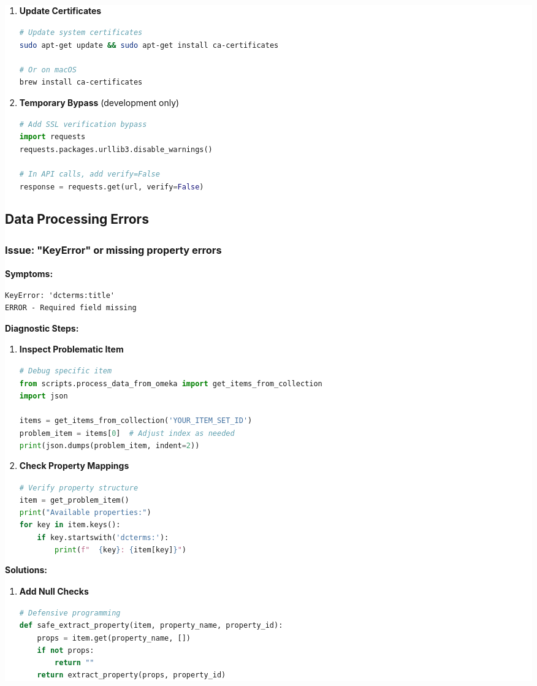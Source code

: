 1. **Update Certificates**
   ```bash
   # Update system certificates
   sudo apt-get update && sudo apt-get install ca-certificates
   
   # Or on macOS
   brew install ca-certificates
   ```

2. **Temporary Bypass** (development only)
   ```python
   # Add SSL verification bypass
   import requests
   requests.packages.urllib3.disable_warnings()
   
   # In API calls, add verify=False
   response = requests.get(url, verify=False)
   ```

## Data Processing Errors

### Issue: "KeyError" or missing property errors

**Symptoms:**
```
KeyError: 'dcterms:title'
ERROR - Required field missing
```

**Diagnostic Steps:**

1. **Inspect Problematic Item**
   ```python
   # Debug specific item
   from scripts.process_data_from_omeka import get_items_from_collection
   import json
   
   items = get_items_from_collection('YOUR_ITEM_SET_ID')
   problem_item = items[0]  # Adjust index as needed
   print(json.dumps(problem_item, indent=2))
   ```

2. **Check Property Mappings**
   ```python
   # Verify property structure
   item = get_problem_item()
   print("Available properties:")
   for key in item.keys():
       if key.startswith('dcterms:'):
           print(f"  {key}: {item[key]}")
   ```

**Solutions:**

1. **Add Null Checks**
   ```python
   # Defensive programming
   def safe_extract_property(item, property_name, property_id):
       props = item.get(property_name, [])
       if not props:
           return ""
       return extract_property(props, property_id)
   ```
